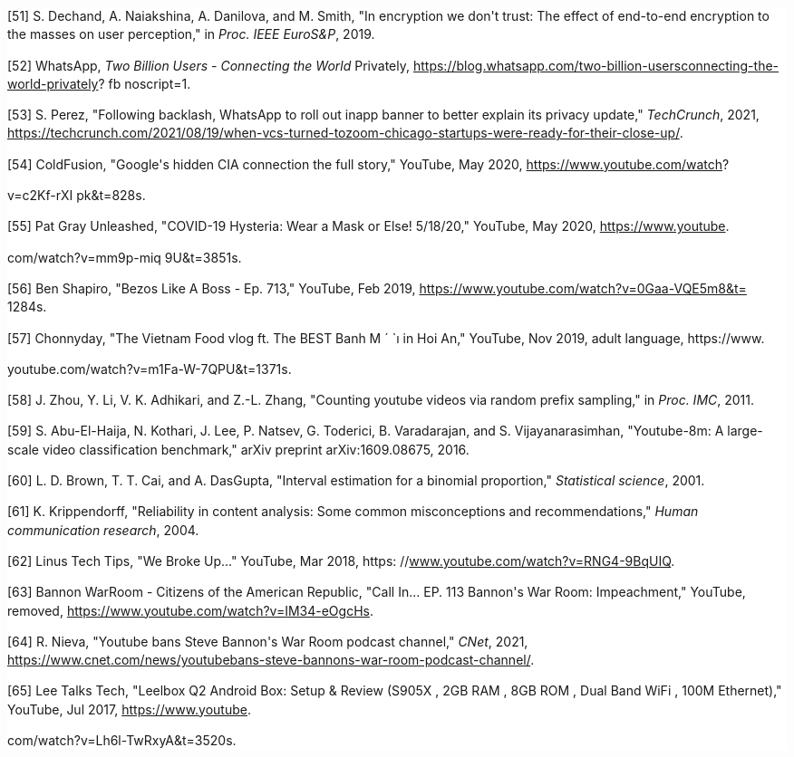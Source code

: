 [51] S. Dechand, A. Naiakshina, A. Danilova, and M. Smith, "In encryption we don't trust: The effect of end-to-end encryption to the masses on user perception," in *Proc. IEEE EuroS&P*,
2019.

[52] WhatsApp, *Two Billion Users - Connecting the World* Privately, https://blog.whatsapp.com/two-billion-usersconnecting-the-world-privately? fb noscript=1.

[53] S. Perez, "Following backlash, WhatsApp to roll out inapp banner to better explain its privacy update," *TechCrunch*,
2021, https://techcrunch.com/2021/08/19/when-vcs-turned-tozoom-chicago-startups-were-ready-for-their-close-up/.

[54] ColdFusion, "Google's hidden CIA connection the full story," YouTube, May 2020, https://www.youtube.com/watch?

v=c2Kf-rXI pk&t=828s.

[55] Pat Gray Unleashed, "COVID-19 Hysteria: Wear a Mask or Else! 5/18/20," YouTube, May 2020, https://www.youtube.

com/watch?v=mm9p-miq 9U&t=3851s.

[56] Ben Shapiro, "Bezos Like A Boss - Ep. 713," YouTube, Feb 2019, https://www.youtube.com/watch?v=0Gaa-VQE5m8&t=
1284s.

[57] Chonnyday, "The Vietnam Food vlog ft. The BEST Banh M ´ `ı in Hoi An," YouTube, Nov 2019, adult language, https://www.

youtube.com/watch?v=m1Fa-W-7QPU&t=1371s.

[58] J. Zhou, Y. Li, V. K. Adhikari, and Z.-L. Zhang, "Counting youtube videos via random prefix sampling," in *Proc. IMC*,
2011.

[59] S. Abu-El-Haija, N. Kothari, J. Lee, P. Natsev, G. Toderici, B. Varadarajan, and S. Vijayanarasimhan, "Youtube-8m: A
large-scale video classification benchmark," arXiv preprint arXiv:1609.08675, 2016.

[60] L. D. Brown, T. T. Cai, and A. DasGupta, "Interval estimation for a binomial proportion," *Statistical science*, 2001.

[61] K. Krippendorff, "Reliability in content analysis: Some common misconceptions and recommendations," *Human communication research*, 2004.

[62] Linus Tech Tips, "We Broke Up..." YouTube, Mar 2018, https:
//www.youtube.com/watch?v=RNG4-9BqUIQ.

[63] Bannon WarRoom - Citizens of the American Republic, "Call In... EP. 113 Bannon's War Room: Impeachment," YouTube, removed, https://www.youtube.com/watch?v=IM34-eOgcHs.

[64] R. Nieva, "Youtube bans Steve Bannon's War Room podcast channel," *CNet*, 2021, https://www.cnet.com/news/youtubebans-steve-bannons-war-room-podcast-channel/.

[65] Lee Talks Tech, "Leelbox Q2 Android Box: Setup & Review
(S905X , 2GB RAM , 8GB ROM , Dual Band WiFi ,
100M Ethernet)," YouTube, Jul 2017, https://www.youtube.

com/watch?v=Lh6l-TwRxyA&t=3520s.
